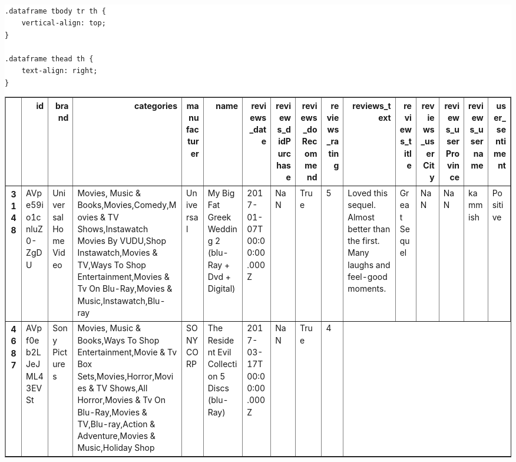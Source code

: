     .dataframe tbody tr th {
        vertical-align: top;
    }

    .dataframe thead th {
        text-align: right;
    }
</style>
<table border="1" class="dataframe">
  <thead>
    <tr style="text-align: right;">
      <th></th>
      <th>id</th>
      <th>brand</th>
      <th>categories</th>
      <th>manufacturer</th>
      <th>name</th>
      <th>reviews_date</th>
      <th>reviews_didPurchase</th>
      <th>reviews_doRecommend</th>
      <th>reviews_rating</th>
      <th>reviews_text</th>
      <th>reviews_title</th>
      <th>reviews_userCity</th>
      <th>reviews_userProvince</th>
      <th>reviews_username</th>
      <th>user_sentiment</th>
    </tr>
  </thead>
  <tbody>
    <tr>
      <th>3148</th>
      <td>AVpe59io1cnluZ0-ZgDU</td>
      <td>Universal Home Video</td>
      <td>Movies, Music &amp; Books,Movies,Comedy,Movies &amp; TV Shows,Instawatch Movies By VUDU,Shop Instawatch,Movies &amp; TV,Ways To Shop Entertainment,Movies &amp; Tv On Blu-Ray,Movies &amp; Music,Instawatch,Blu-ray</td>
      <td>Universal</td>
      <td>My Big Fat Greek Wedding 2 (blu-Ray + Dvd + Digital)</td>
      <td>2017-01-07T00:00:00.000Z</td>
      <td>NaN</td>
      <td>True</td>
      <td>5</td>
      <td>Loved this sequel. Almost better than the first. Many laughs and feel-good moments.</td>
      <td>Great Sequel</td>
      <td>NaN</td>
      <td>NaN</td>
      <td>kammish</td>
      <td>Positive</td>
    </tr>
    <tr>
      <th>4687</th>
      <td>AVpf0eb2LJeJML43EVSt</td>
      <td>Sony Pictures</td>
      <td>Movies, Music &amp; Books,Ways To Shop Entertainment,Movie &amp; Tv Box Sets,Movies,Horror,Movies &amp; TV Shows,All Horror,Movies &amp; Tv On Blu-Ray,Movies &amp; TV,Blu-ray,Action &amp; Adventure,Movies &amp; Music,Holiday Shop</td>
      <td>SONY CORP</td>
      <td>The Resident Evil Collection 5 Discs (blu-Ray)</td>
      <td>2017-03-17T00:00:00.000Z</td>
      <td>NaN</td>
      <td>True</td>
      <td>4</td>
